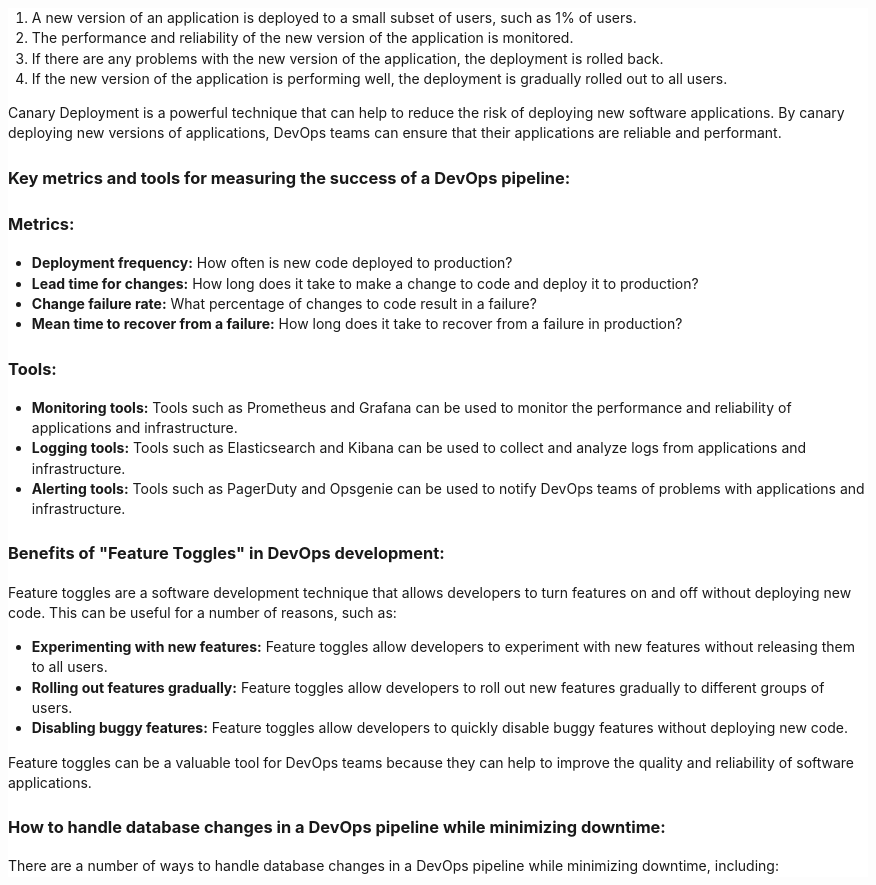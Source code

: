 1. A new version of an application is deployed to a small subset of users, such as 1% of users.
2. The performance and reliability of the new version of the application is monitored.
3. If there are any problems with the new version of the application, the deployment is rolled back.
4. If the new version of the application is performing well, the deployment is gradually rolled out to all users.

Canary Deployment is a powerful technique that can help to reduce the risk of deploying new software applications. By canary deploying new versions of applications, DevOps teams can ensure that their applications are reliable and performant.

### Key metrics and tools for measuring the success of a DevOps pipeline:

### Metrics:

* **Deployment frequency:** How often is new code deployed to production?
* **Lead time for changes:** How long does it take to make a change to code and deploy it to production?
* **Change failure rate:** What percentage of changes to code result in a failure?
* **Mean time to recover from a failure:** How long does it take to recover from a failure in production?

### Tools:

* **Monitoring tools:** Tools such as Prometheus and Grafana can be used to monitor the performance and reliability of applications and infrastructure.
* **Logging tools:** Tools such as Elasticsearch and Kibana can be used to collect and analyze logs from applications and infrastructure.
* **Alerting tools:** Tools such as PagerDuty and Opsgenie can be used to notify DevOps teams of problems with applications and infrastructure.

### Benefits of "Feature Toggles" in DevOps development:

Feature toggles are a software development technique that allows developers to turn features on and off without deploying new code. This can be useful for a number of reasons, such as:

* **Experimenting with new features:** Feature toggles allow developers to experiment with new features without releasing them to all users.
* **Rolling out features gradually:** Feature toggles allow developers to roll out new features gradually to different groups of users.
* **Disabling buggy features:** Feature toggles allow developers to quickly disable buggy features without deploying new code.

Feature toggles can be a valuable tool for DevOps teams because they can help to improve the quality and reliability of software applications.

### How to handle database changes in a DevOps pipeline while minimizing downtime:

There are a number of ways to handle database changes in a DevOps pipeline while minimizing downtime, including:

